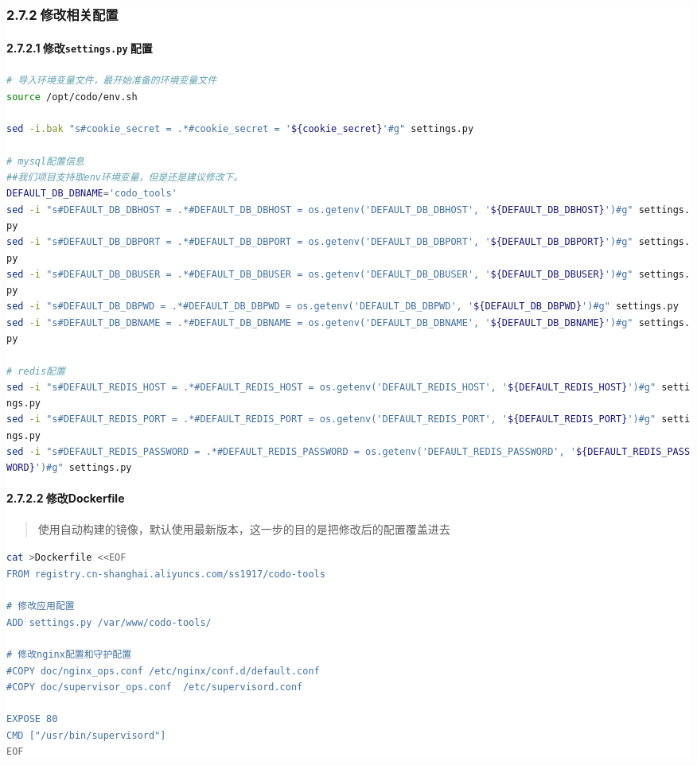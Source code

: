 

### 2.7.2 修改相关配置

#### 2.7.2.1 修改`settings.py` 配置

```sh
# 导入环境变量文件，最开始准备的环境变量文件
source /opt/codo/env.sh

sed -i.bak "s#cookie_secret = .*#cookie_secret = '${cookie_secret}'#g" settings.py 

# mysql配置信息
##我们项目支持取env环境变量，但是还是建议修改下。
DEFAULT_DB_DBNAME='codo_tools'
sed -i "s#DEFAULT_DB_DBHOST = .*#DEFAULT_DB_DBHOST = os.getenv('DEFAULT_DB_DBHOST', '${DEFAULT_DB_DBHOST}')#g" settings.py
sed -i "s#DEFAULT_DB_DBPORT = .*#DEFAULT_DB_DBPORT = os.getenv('DEFAULT_DB_DBPORT', '${DEFAULT_DB_DBPORT}')#g" settings.py
sed -i "s#DEFAULT_DB_DBUSER = .*#DEFAULT_DB_DBUSER = os.getenv('DEFAULT_DB_DBUSER', '${DEFAULT_DB_DBUSER}')#g" settings.py
sed -i "s#DEFAULT_DB_DBPWD = .*#DEFAULT_DB_DBPWD = os.getenv('DEFAULT_DB_DBPWD', '${DEFAULT_DB_DBPWD}')#g" settings.py
sed -i "s#DEFAULT_DB_DBNAME = .*#DEFAULT_DB_DBNAME = os.getenv('DEFAULT_DB_DBNAME', '${DEFAULT_DB_DBNAME}')#g" settings.py

# redis配置
sed -i "s#DEFAULT_REDIS_HOST = .*#DEFAULT_REDIS_HOST = os.getenv('DEFAULT_REDIS_HOST', '${DEFAULT_REDIS_HOST}')#g" settings.py
sed -i "s#DEFAULT_REDIS_PORT = .*#DEFAULT_REDIS_PORT = os.getenv('DEFAULT_REDIS_PORT', '${DEFAULT_REDIS_PORT}')#g" settings.py
sed -i "s#DEFAULT_REDIS_PASSWORD = .*#DEFAULT_REDIS_PASSWORD = os.getenv('DEFAULT_REDIS_PASSWORD', '${DEFAULT_REDIS_PASSWORD}')#g" settings.py
```



#### 2.7.2.2 修改Dockerfile

> 使用自动构建的镜像，默认使用最新版本，这一步的目的是把修改后的配置覆盖进去

```sh
cat >Dockerfile <<EOF
FROM registry.cn-shanghai.aliyuncs.com/ss1917/codo-tools

# 修改应用配置
ADD settings.py /var/www/codo-tools/

# 修改nginx配置和守护配置
#COPY doc/nginx_ops.conf /etc/nginx/conf.d/default.conf
#COPY doc/supervisor_ops.conf  /etc/supervisord.conf

EXPOSE 80
CMD ["/usr/bin/supervisord"]
EOF
```
